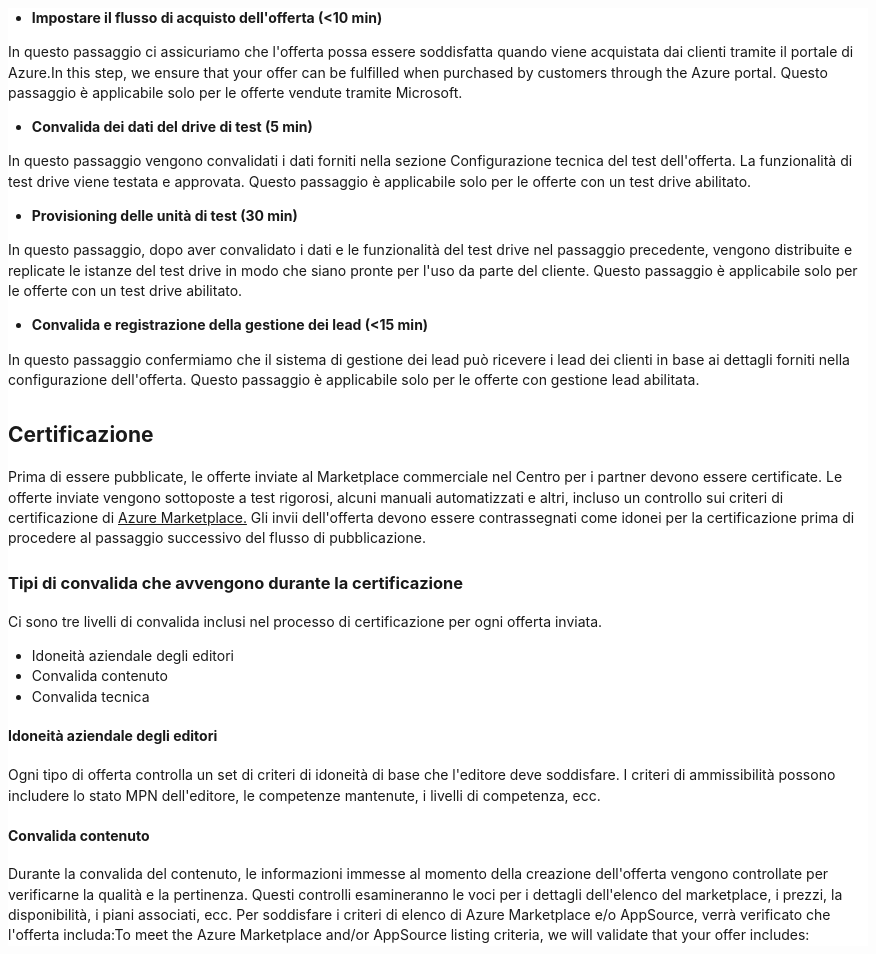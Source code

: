 - **Impostare il flusso di acquisto dell'offerta (<10 min)**

In questo passaggio ci assicuriamo che l'offerta possa essere soddisfatta quando viene acquistata dai clienti tramite il portale di Azure.In this step, we ensure that your offer can be fulfilled when purchased by customers through the Azure portal. Questo passaggio è applicabile solo per le offerte vendute tramite Microsoft.

- **Convalida dei dati del drive di test (5 min)**

In questo passaggio vengono convalidati i dati forniti nella sezione Configurazione tecnica del test dell'offerta. La funzionalità di test drive viene testata e approvata. Questo passaggio è applicabile solo per le offerte con un test drive abilitato.

- **Provisioning delle unità di test (30 min)**

In questo passaggio, dopo aver convalidato i dati e le funzionalità del test drive nel passaggio precedente, vengono distribuite e replicate le istanze del test drive in modo che siano pronte per l'uso da parte del cliente.  Questo passaggio è applicabile solo per le offerte con un test drive abilitato.

- **Convalida e registrazione della gestione dei lead (<15 min)**

In questo passaggio confermiamo che il sistema di gestione dei lead può ricevere i lead dei clienti in base ai dettagli forniti nella configurazione dell'offerta. Questo passaggio è applicabile solo per le offerte con gestione lead abilitata.

## <a name="certification"></a>Certificazione

Prima di essere pubblicate, le offerte inviate al Marketplace commerciale nel Centro per i partner devono essere certificate. Le offerte inviate vengono sottoposte a test rigorosi, alcuni manuali automatizzati e altri, incluso un controllo sui criteri di certificazione di [Azure Marketplace.](https://docs.microsoft.com/legal/marketplace/general-policies) Gli invii dell'offerta devono essere contrassegnati come idonei per la certificazione prima di procedere al passaggio successivo del flusso di pubblicazione.

### <a name="types-of-validation-that-take-place-during-certification"></a>Tipi di convalida che avvengono durante la certificazione

Ci sono tre livelli di convalida inclusi nel processo di certificazione per ogni offerta inviata.

- Idoneità aziendale degli editori
- Convalida contenuto
- Convalida tecnica

#### <a name="publisher-business-eligibility"></a>Idoneità aziendale degli editori

Ogni tipo di offerta controlla un set di criteri di idoneità di base che l'editore deve soddisfare. I criteri di ammissibilità possono includere lo stato MPN dell'editore, le competenze mantenute, i livelli di competenza, ecc.

#### <a name="content-validation"></a>Convalida contenuto

Durante la convalida del contenuto, le informazioni immesse al momento della creazione dell'offerta vengono controllate per verificarne la qualità e la pertinenza. Questi controlli esamineranno le voci per i dettagli dell'elenco del marketplace, i prezzi, la disponibilità, i piani associati, ecc. Per soddisfare i criteri di elenco di Azure Marketplace e/o AppSource, verrà verificato che l'offerta includa:To meet the Azure Marketplace and/or AppSource listing criteria, we will validate that your offer includes:
